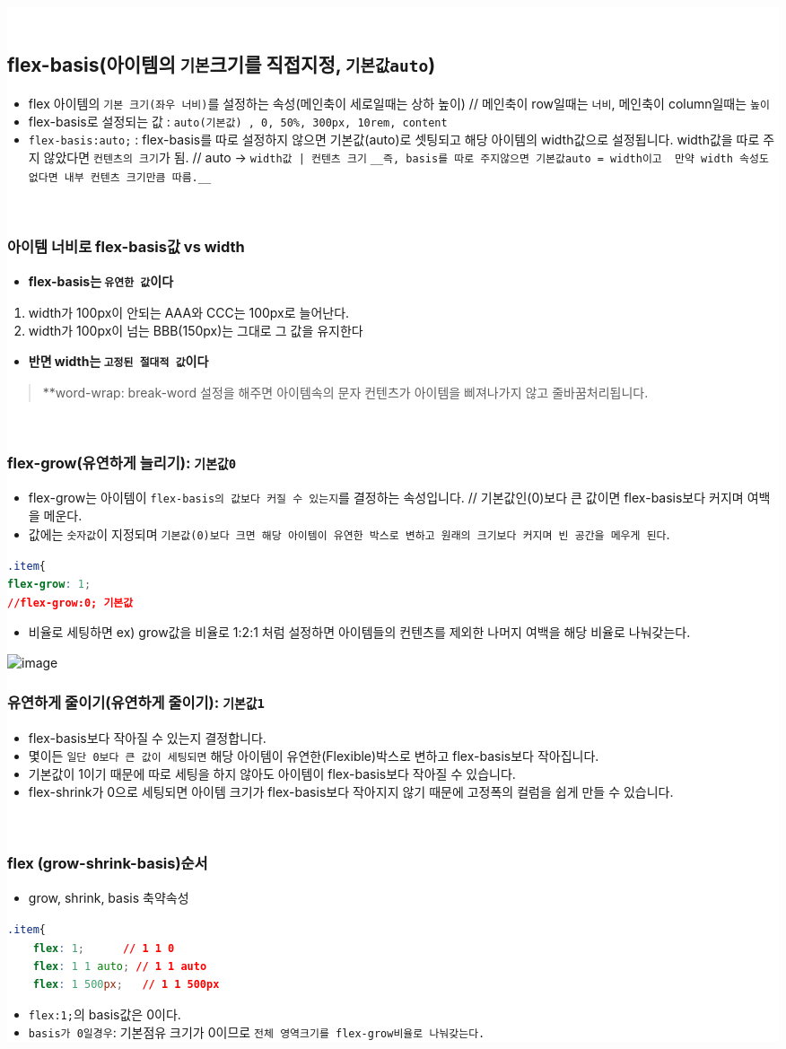 <br>

## flex-basis(아이템의 `기본`크기를 직접지정, `기본값auto`)
- flex 아이템의 `기본 크기(좌우 너비)`를 설정하는 속성(메인축이 세로일때는 상하 높이)
// 메인축이 row일때는 `너비`, 메인축이 column일때는 `높이`
- flex-basis로 설정되는 값 : `auto(기본값) , 0, 50%, 300px, 10rem, content`
- `flex-basis:auto;` : flex-basis를 따로 설정하지 않으면 기본값(auto)로 셋팅되고 해당 아이템의 width값으로 설정됩니다. width값을 따로 주지 않았다면 `컨텐츠의 크기`가 됨.
// auto -> `width값 | 컨텐츠 크기`
`__즉, basis를 따로 주지않으면 기본값auto = width이고  만약 width 속성도 없다면 내부 컨텐츠 크기만큼 따름.__`

<br>

### 아이템 너비로 flex-basis값 vs width 
- __flex-basis는 `유연한 값`이다__
1. width가 100px이 안되는 AAA와 CCC는 100px로 늘어난다.
2. width가 100px이 넘는 BBB(150px)는 그대로 그 값을 유지한다
- __반면 width는 `고정된 절대적 값`이다__

> **word-wrap: break-word 설정을 해주면 아이템속의 문자 컨텐츠가 아이템을 삐져나가지 않고 줄바꿈처리됩니다.

<br>


### flex-grow(유연하게 늘리기): `기본값0`
- flex-grow는 아이템이 `flex-basis의 값보다 커질 수 있는지`를 결정하는 속성입니다.
// 기본값인(0)보다 큰 값이면 flex-basis보다 커지며 여백을 메운다.
- 값에는 `숫자값`이 지정되며 `기본값(0)보다 크면 해당 아이템이 유연한 박스로 변하고 원래의 크기보다 커지며 빈 공간을 메우게 된다`.
```css
.item{
flex-grow: 1;
//flex-grow:0; 기본값
```

- 비율로 세팅하면 ex) grow값을 비율로 1:2:1 처럼 설정하면 아이템들의 컨텐츠를 제외한 나머지 여백을 해당 비율로 나눠갖는다.

<img width="882" alt="image" src="https://user-images.githubusercontent.com/78556338/221501593-e2ddabe9-498f-4271-ab20-c2af65a72e2a.png">

### 유연하게 줄이기(유연하게 줄이기): `기본값1`
- flex-basis보다 작아질 수 있는지 결정합니다.
- 몇이든 `일단 0보다 큰 값이 세팅되면` 해당 아이템이 유연한(Flexible)박스로 변하고 flex-basis보다 작아집니다.
- 기본값이 1이기 때문에 따로 세팅을 하지 않아도 아이템이 flex-basis보다 작아질 수 있습니다.
- flex-shrink가 0으로 세팅되면 아이템 크기가 flex-basis보다 작아지지 않기 때문에 고정폭의 컬럼을 쉽게 만들 수 있습니다.

<br>

### flex (grow-shrink-basis)순서
- grow, shrink, basis 축약속성 
```css
.item{
	flex: 1;      // 1 1 0
	flex: 1 1 auto; // 1 1 auto 
	flex: 1 500px;   // 1 1 500px
```
- `flex:1;`의 basis값은 0이다.
- `basis가 0일경우`: 기본점유 크기가 0이므로 `전체 영역크기를 flex-grow비율로 나눠갖는다.`
